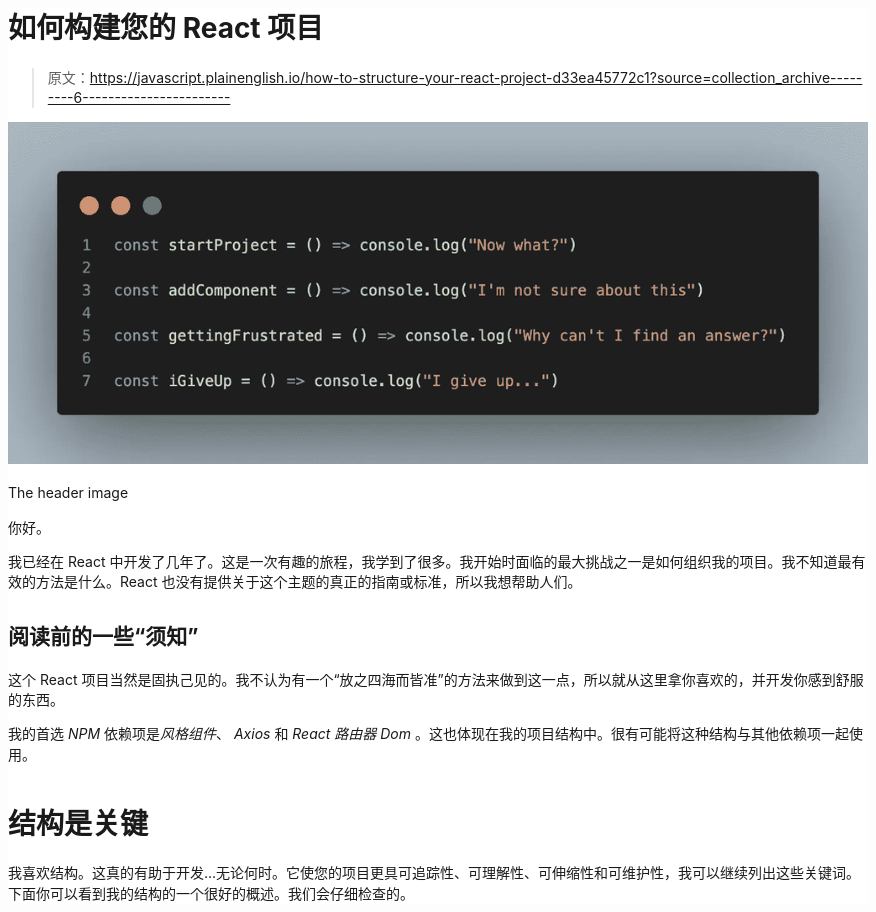 # 如何构建您的 React 项目

> 原文：<https://javascript.plainenglish.io/how-to-structure-your-react-project-d33ea45772c1?source=collection_archive---------6----------------------->

![](img/ba3eab25e6e047ec43fee65a4ddac857.png)

The header image

你好。

我已经在 React 中开发了几年了。这是一次有趣的旅程，我学到了很多。我开始时面临的最大挑战之一是如何组织我的项目。我不知道最有效的方法是什么。React 也没有提供关于这个主题的真正的指南或标准，所以我想帮助人们。

## 阅读前的一些“须知”

这个 React 项目当然是固执己见的。我不认为有一个“放之四海而皆准”的方法来做到这一点，所以就从这里拿你喜欢的，并开发你感到舒服的东西。

我的首选 *NPM* 依赖项是*风格组件*、 *Axios* 和 *React 路由器 Dom* 。这也体现在我的项目结构中。很有可能将这种结构与其他依赖项一起使用。

# 结构是关键

我喜欢结构。这真的有助于开发…无论何时。它使您的项目更具可追踪性、可理解性、可伸缩性和可维护性，我可以继续列出这些关键词。下面你可以看到我的结构的一个很好的概述。我们会仔细检查的。
